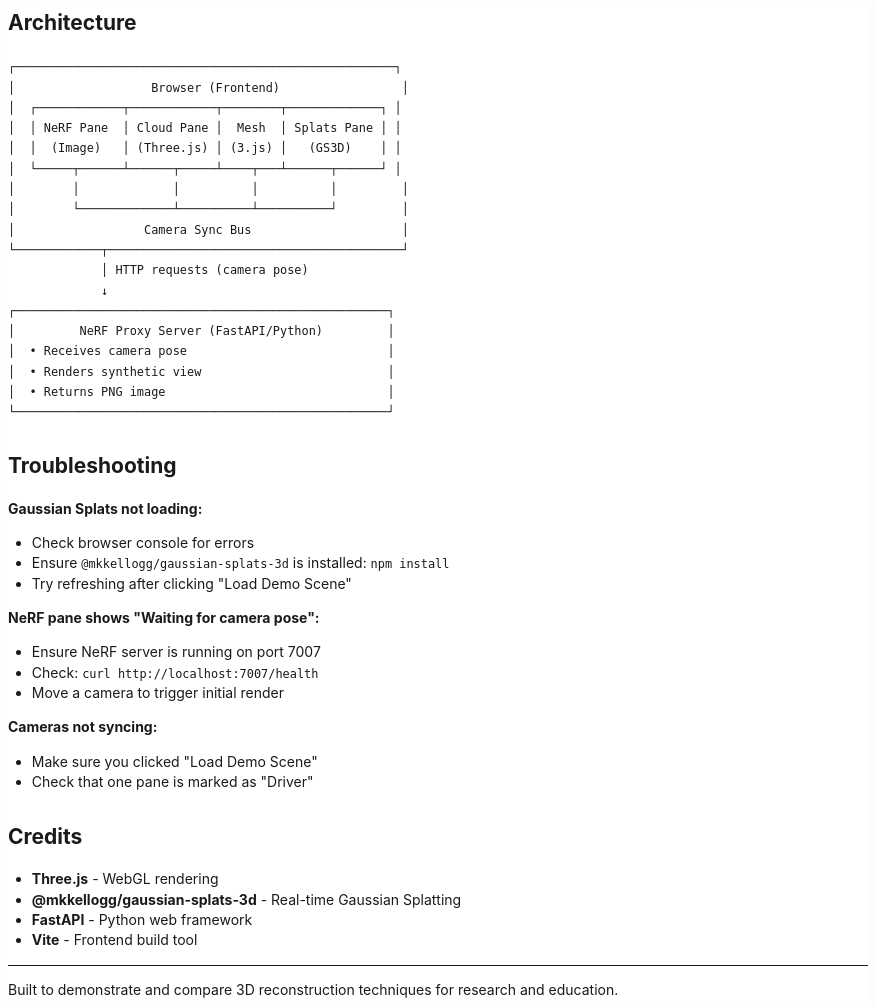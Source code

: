 ## Architecture

```
┌─────────────────────────────────────────────────────┐
│                   Browser (Frontend)                 │
│  ┌────────────┬────────────┬────────┬─────────────┐ │
│  │ NeRF Pane  │ Cloud Pane │  Mesh  │ Splats Pane │ │
│  │  (Image)   │ (Three.js) │ (3.js) │   (GS3D)    │ │
│  └─────┬──────┴──────┬─────┴────┬───┴──────┬──────┘ │
│        │             │          │          │         │
│        └─────────────┴──────────┴──────────┘         │
│                  Camera Sync Bus                     │
└────────────┬─────────────────────────────────────────┘
             │ HTTP requests (camera pose)
             ↓
┌────────────────────────────────────────────────────┐
│         NeRF Proxy Server (FastAPI/Python)         │
│  • Receives camera pose                            │
│  • Renders synthetic view                          │
│  • Returns PNG image                               │
└────────────────────────────────────────────────────┘
```

## Troubleshooting

**Gaussian Splats not loading:**
- Check browser console for errors
- Ensure `@mkkellogg/gaussian-splats-3d` is installed: `npm install`
- Try refreshing after clicking "Load Demo Scene"

**NeRF pane shows "Waiting for camera pose":**
- Ensure NeRF server is running on port 7007
- Check: `curl http://localhost:7007/health`
- Move a camera to trigger initial render

**Cameras not syncing:**
- Make sure you clicked "Load Demo Scene"
- Check that one pane is marked as "Driver"

## Credits

- **Three.js** - WebGL rendering
- **@mkkellogg/gaussian-splats-3d** - Real-time Gaussian Splatting
- **FastAPI** - Python web framework
- **Vite** - Frontend build tool

---

Built to demonstrate and compare 3D reconstruction techniques for research and education.

